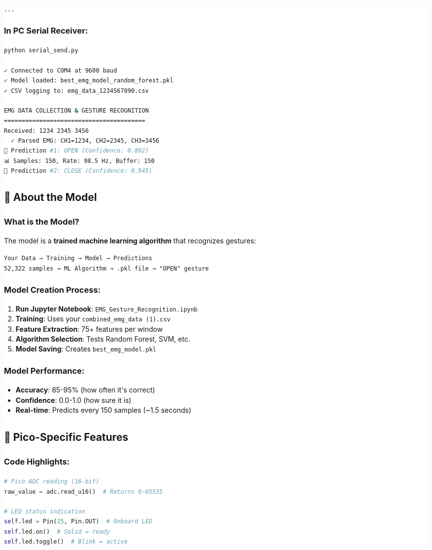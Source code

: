 ```
...
```

### **In PC Serial Receiver:**
```bash
python serial_send.py

✓ Connected to COM4 at 9600 baud
✓ Model loaded: best_emg_model_random_forest.pkl
✓ CSV logging to: emg_data_1234567890.csv

EMG DATA COLLECTION & GESTURE RECOGNITION
========================================
Received: 1234 2345 3456
  ✓ Parsed EMG: CH1=1234, CH2=2345, CH3=3456
🎯 Prediction #1: OPEN (Confidence: 0.892)
📊 Samples: 150, Rate: 98.5 Hz, Buffer: 150
🎯 Prediction #2: CLOSE (Confidence: 0.945)
```

## 🎯 **About the Model**

### **What is the Model?**
The model is a **trained machine learning algorithm** that recognizes gestures:

```
Your Data → Training → Model → Predictions
52,322 samples → ML Algorithm → .pkl file → "OPEN" gesture
```

### **Model Creation Process:**
1. **Run Jupyter Notebook**: `EMG_Gesture_Recognition.ipynb`
2. **Training**: Uses your `combined_emg_data (1).csv`
3. **Feature Extraction**: 75+ features per window
4. **Algorithm Selection**: Tests Random Forest, SVM, etc.
5. **Model Saving**: Creates `best_emg_model.pkl`

### **Model Performance:**
- **Accuracy**: 85-95% (how often it's correct)
- **Confidence**: 0.0-1.0 (how sure it is)
- **Real-time**: Predicts every 150 samples (~1.5 seconds)

## 🔧 **Pico-Specific Features**

### **Code Highlights:**
```python
# Pico ADC reading (16-bit)
raw_value = adc.read_u16()  # Returns 0-65535

# LED status indication
self.led = Pin(25, Pin.OUT)  # Onboard LED
self.led.on()  # Solid = ready
self.led.toggle()  # Blink = active
```
